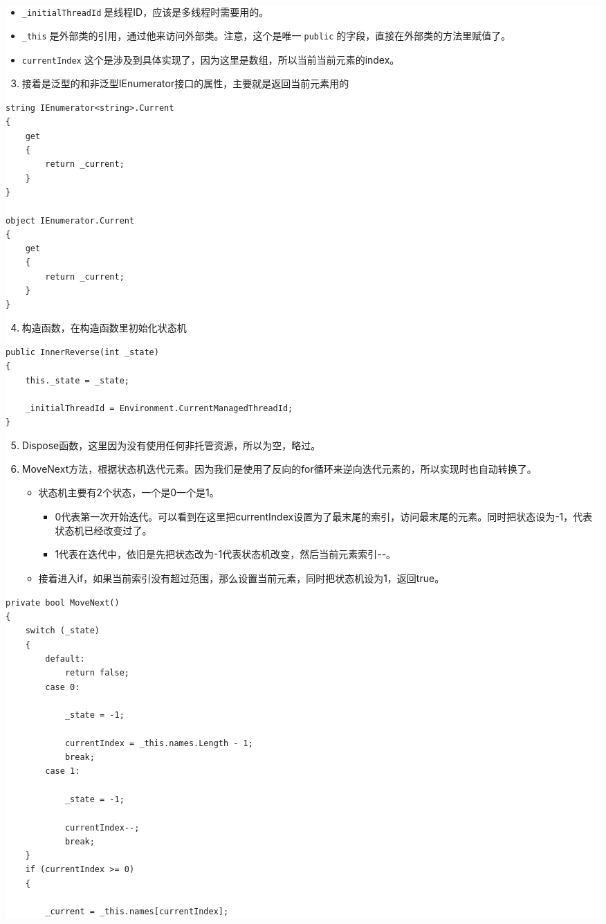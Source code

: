 - `_initialThreadId` 是线程ID，应该是多线程时需要用的。

- `_this` 是外部类的引用，通过他来访问外部类。注意，这个是唯一 `public` 的字段，直接在外部类的方法里赋值了。

- `currentIndex` 这个是涉及到具体实现了，因为这里是数组，所以当前当前元素的index。

3. 接着是泛型的和非泛型IEnumerator接口的属性，主要就是返回当前元素用的
```
string IEnumerator<string>.Current
{
    get
    {
        return _current;
    }
}

object IEnumerator.Current
{
    get
    {
        return _current;
    }
}
```

4. 构造函数，在构造函数里初始化状态机
```
public InnerReverse(int _state)
{
    this._state = _state;

    _initialThreadId = Environment.CurrentManagedThreadId;
}
```

5. Dispose函数，这里因为没有使用任何非托管资源，所以为空，略过。

6. MoveNext方法，根据状态机迭代元素。因为我们是使用了反向的for循环来逆向迭代元素的，所以实现时也自动转换了。
    - 状态机主要有2个状态，一个是0一个是1。
        - 0代表第一次开始迭代。可以看到在这里把currentIndex设置为了最末尾的索引，访问最末尾的元素。同时把状态设为-1，代表状态机已经改变过了。

        - 1代表在迭代中，依旧是先把状态改为-1代表状态机改变，然后当前元素索引--。

    - 接着进入if，如果当前索引没有超过范围，那么设置当前元素，同时把状态机设为1，返回true。
```
private bool MoveNext()
{
    switch (_state)
    {
        default:
            return false;
        case 0:

            _state = -1;

            currentIndex = _this.names.Length - 1;
            break;
        case 1:

            _state = -1;

            currentIndex--;
            break;
    }
    if (currentIndex >= 0)
    {

        _current = _this.names[currentIndex];
```